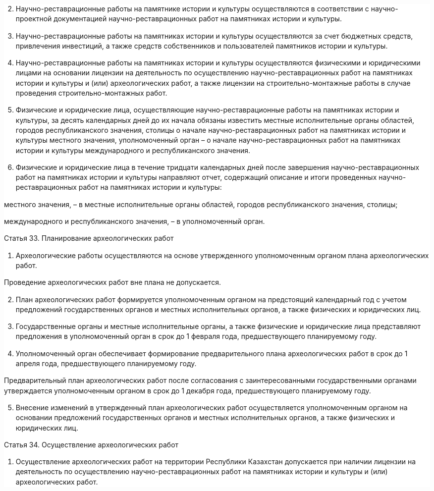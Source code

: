 2. Научно-реставрационные работы на памятнике истории и культуры осуществляются в соответствии с научно-проектной документацией научно-реставрационных работ на памятниках истории и культуры.

3. Научно-реставрационные работы на памятниках истории и культуры осуществляются за счет бюджетных средств, привлечения инвестиций, а также средств собственников и пользователей памятников истории и культуры. 

4. Научно-реставрационные работы на памятниках истории и культуры осуществляются физическими и юридическими лицами на основании лицензии на деятельность по осуществлению научно-реставрационных работ на памятниках истории и культуры и (или) археологических работ, а также лицензии на строительно-монтажные работы в случае проведения строительно-монтажных работ.

5. Физические и юридические лица, осуществляющие научно-реставрационные работы на памятниках истории и культуры, за десять календарных дней до их начала обязаны известить местные исполнительные органы областей, городов республиканского значения, столицы о начале научно-реставрационных работ на памятниках истории и культуры местного значения, уполномоченный орган – о начале научно-реставрационных работ на памятниках истории и культуры международного и республиканского значения.

6. Физические и юридические лица в течение тридцати календарных дней после завершения научно-реставрационных работ на памятниках истории и культуры направляют отчет, содержащий описание и итоги проведенных научно-реставрационных работ на памятниках истории и культуры:

местного значения, – в местные исполнительные органы областей, городов республиканского значения, столицы;

международного и республиканского значения, – в уполномоченный орган.

Статья 33. Планирование археологических работ

1. Археологические работы осуществляются на основе утвержденного уполномоченным органом плана археологических работ.

Проведение археологических работ вне плана не допускается.

2. План археологических работ формируется уполномоченным органом на предстоящий календарный год с учетом предложений государственных органов и местных исполнительных органов, а также физических и юридических лиц.

3. Государственные органы и местные исполнительные органы, а также физические и юридические лица представляют предложения в уполномоченный орган в срок до 1 февраля года, предшествующего планируемому году.

4. Уполномоченный орган обеспечивает формирование предварительного плана археологических работ в срок до 1 апреля года, предшествующего планируемому году.

Предварительный план археологических работ после согласования с заинтересованными государственными органами утверждается уполномоченным органом в срок до 1 декабря года, предшествующего планируемому году.

5. Внесение изменений в утвержденный план археологических работ осуществляется уполномоченным органом на основании предложений государственных органов и местных исполнительных органов, а также физических и юридических лиц. 

Статья 34. Осуществление археологических работ

1. Осуществление археологических работ на территории Республики Казахстан допускается при наличии лицензии на деятельность по осуществлению научно-реставрационных работ на памятниках истории и культуры и (или) археологических работ.
